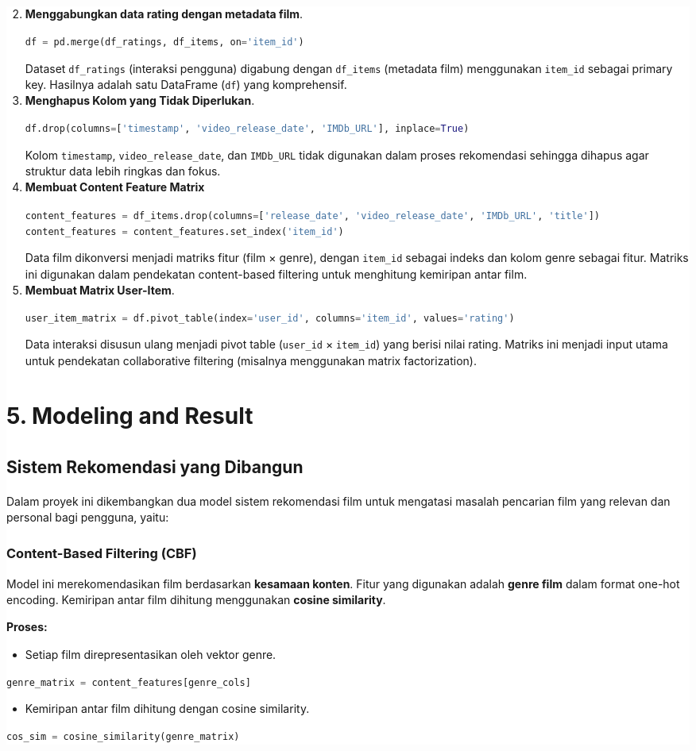 2. **Menggabungkan data rating dengan metadata film**.
    ```python
    df = pd.merge(df_ratings, df_items, on='item_id')
    ```
    Dataset `df_ratings` (interaksi pengguna) digabung dengan `df_items` (metadata film) menggunakan `item_id` sebagai primary key. Hasilnya adalah satu DataFrame (`df`) yang komprehensif.
3. **Menghapus Kolom yang Tidak Diperlukan**.
    ```python
    df.drop(columns=['timestamp', 'video_release_date', 'IMDb_URL'], inplace=True)
    ```
    Kolom `timestamp`, `video_release_date`, dan `IMDb_URL` tidak digunakan dalam proses rekomendasi sehingga dihapus agar struktur data lebih ringkas dan fokus.
4. **Membuat Content Feature Matrix** 
    ```python
    content_features = df_items.drop(columns=['release_date', 'video_release_date', 'IMDb_URL', 'title'])
    content_features = content_features.set_index('item_id')
    ```
    Data film dikonversi menjadi matriks fitur (film × genre), dengan `item_id` sebagai indeks dan kolom genre sebagai fitur. Matriks ini digunakan dalam pendekatan content-based filtering untuk menghitung kemiripan antar film.
5. **Membuat Matrix User-Item**.
    ```python
    user_item_matrix = df.pivot_table(index='user_id', columns='item_id', values='rating')
    ``` 
    Data interaksi disusun ulang menjadi pivot table (`user_id` × `item_id`) yang berisi nilai rating. Matriks ini menjadi input utama untuk pendekatan collaborative filtering (misalnya menggunakan matrix factorization).

# 5. Modeling and Result

## Sistem Rekomendasi yang Dibangun

Dalam proyek ini dikembangkan dua model sistem rekomendasi film untuk mengatasi masalah pencarian film yang relevan dan personal bagi pengguna, yaitu:

### Content-Based Filtering (CBF)

Model ini merekomendasikan film berdasarkan **kesamaan konten**. Fitur yang digunakan adalah **genre film** dalam format one-hot encoding. Kemiripan antar film dihitung menggunakan **cosine similarity**.

**Proses:**

- Setiap film direpresentasikan oleh vektor genre.
```python
genre_matrix = content_features[genre_cols]
```
- Kemiripan antar film dihitung dengan cosine similarity.
```python
cos_sim = cosine_similarity(genre_matrix)
```
